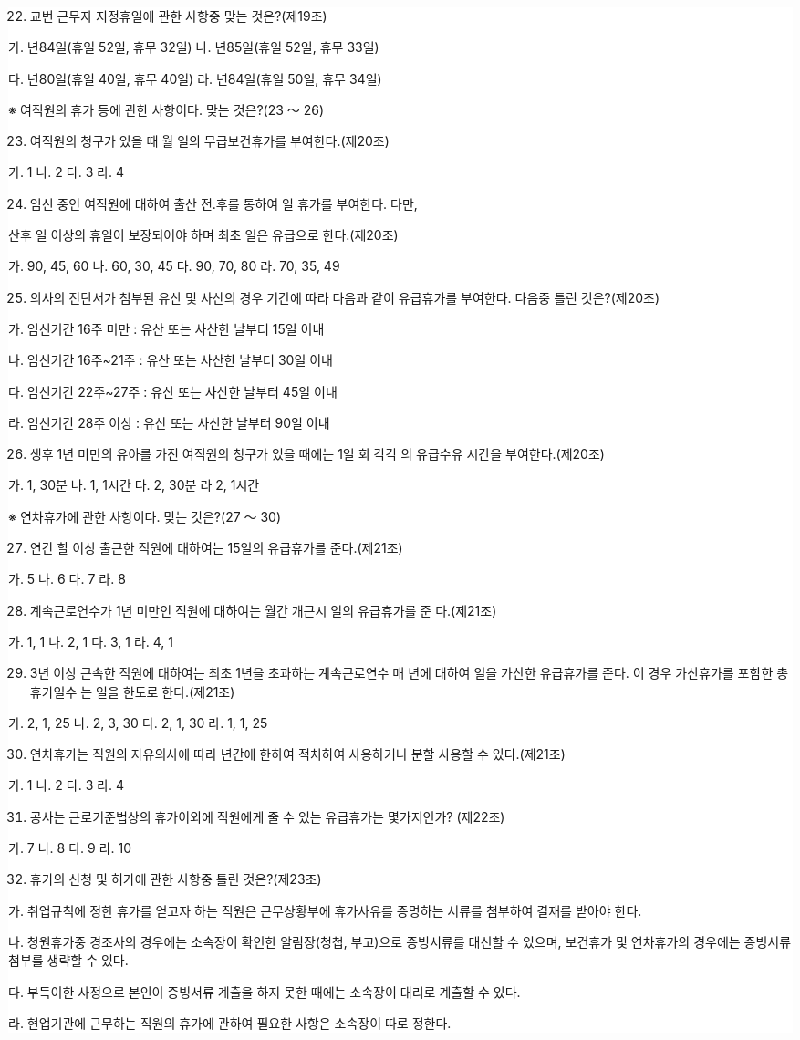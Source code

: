 22. 교번 근무자 지정휴일에 관한 사항중 맞는 것은?(제19조)

가. 년84일(휴일 52일, 휴무 32일) 나. 년85일(휴일 52일, 휴무 33일)

다. 년80일(휴일 40일, 휴무 40일) 라. 년84일(휴일 50일, 휴무 34일)

※ 여직원의 휴가 등에 관한 사항이다. 맞는 것은?(23 ～ 26)

23. 여직원의 청구가 있을 때 월  일의 무급보건휴가를 부여한다.(제20조)

가. 1 나. 2 다. 3 라. 4

24. 임신 중인 여직원에 대하여 출산 전․후를 통하여  일 휴가를 부여한다. 다만,

산후  일 이상의 휴일이 보장되어야 하며 최초  일은 유급으로 한다.(제20조)

가. 90, 45, 60 나. 60, 30, 45 다. 90, 70, 80 라. 70, 35, 49

25. 의사의 진단서가 첨부된 유산 및 사산의 경우 기간에 따라 다음과 같이 유급휴가를  부여한다. 다음중 틀린 것은?(제20조)

가. 임신기간 16주 미만 : 유산 또는 사산한 날부터 15일 이내

나. 임신기간 16주~21주 : 유산 또는 사산한 날부터 30일 이내

다. 임신기간 22주~27주 : 유산 또는 사산한 날부터 45일 이내

라. 임신기간 28주 이상 : 유산 또는 사산한 날부터 90일 이내

26. 생후 1년 미만의 유아를 가진 여직원의 청구가 있을 때에는 1일  회 각각  의  유급수유 시간을 부여한다.(제20조)

가. 1, 30분 나. 1, 1시간 다. 2, 30분 라 2, 1시간

※ 연차휴가에 관한 사항이다. 맞는 것은?(27 ～ 30)

27. 연간  할 이상 출근한 직원에 대하여는 15일의 유급휴가를 준다.(제21조)

가. 5 나. 6 다. 7 라. 8

28. 계속근로연수가 1년 미만인 직원에 대하여는  월간 개근시  일의 유급휴가를 준  다.(제21조)

가. 1, 1 나. 2, 1 다. 3, 1 라. 4, 1

29. 3년 이상 근속한 직원에 대하여는 최초 1년을 초과하는 계속근로연수 매  년에  대하여  일을 가산한 유급휴가를 준다. 이 경우 가산휴가를 포함한 총 휴가일수  는  일을 한도로 한다.(제21조)

가. 2, 1, 25 나. 2, 3, 30 다. 2, 1, 30 라. 1, 1, 25

30. 연차휴가는 직원의 자유의사에 따라  년간에 한하여 적치하여 사용하거나 분할  사용할 수 있다.(제21조)

가. 1 나. 2 다. 3 라. 4

31. 공사는 근로기준법상의 휴가이외에 직원에게 줄 수 있는 유급휴가는 몇가지인가?  (제22조)

가. 7 나. 8 다. 9 라. 10

32. 휴가의 신청 및 허가에 관한 사항중 틀린 것은?(제23조)

가. 취업규칙에 정한 휴가를 얻고자 하는 직원은 근무상황부에 휴가사유를 증명하는 서류를 첨부하여 결재를 받아야 한다.

나. 청원휴가중 경조사의 경우에는 소속장이 확인한 알림장(청첩, 부고)으로 증빙서류를 대신할 수 있으며, 보건휴가 및 연차휴가의 경우에는 증빙서류 첨부를 생략할 수 있다.

다. 부득이한 사정으로 본인이 증빙서류 계출을 하지 못한 때에는 소속장이 대리로 계출할 수 있다.

라. 현업기관에 근무하는 직원의 휴가에 관하여 필요한 사항은 소속장이 따로 정한다.
